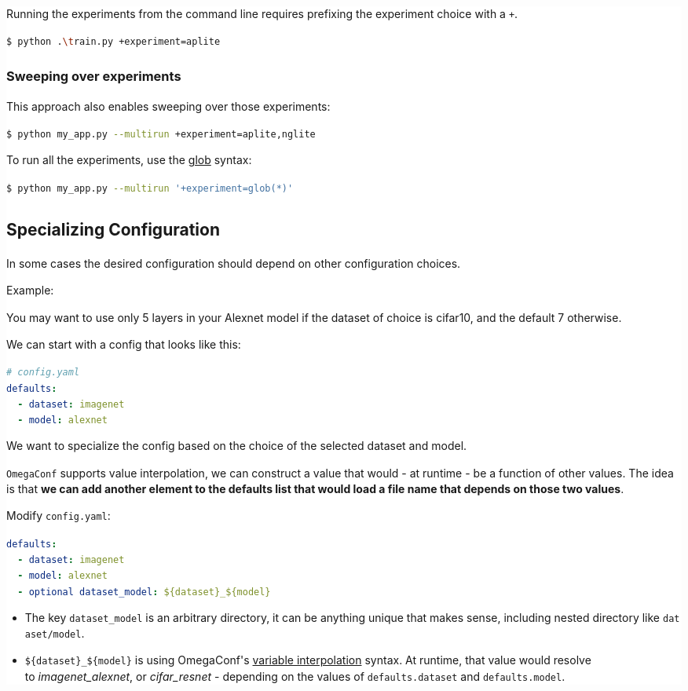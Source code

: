 Running the experiments from the command line requires prefixing the experiment choice with a `+`.

```bash
$ python .\train.py +experiment=aplite
```

### Sweeping over experiments

This approach also enables sweeping over those experiments:

```bash
$ python my_app.py --multirun +experiment=aplite,nglite
```

To run all the experiments, use the [glob](https://hydra.cc/docs/advanced/override_grammar/extended/#glob-choice-sweep) syntax:

```bash
$ python my_app.py --multirun '+experiment=glob(*)'
```

## Specializing Configuration

In some cases the desired configuration should depend on other configuration choices.

Example:

You may want to use only 5 layers in your Alexnet model if the dataset of choice is cifar10, and the default 7 otherwise.

We can start with a config that looks like this:

```yaml
# config.yaml
defaults:
  - dataset: imagenet
  - model: alexnet
```

We want to specialize the config based on the choice of the selected dataset and model.

`OmegaConf` supports value interpolation, we can construct a value that would - at runtime - be a function of other values. The idea is that **we can add another element to the defaults list that would load a file name that depends on those two values**.

Modify `config.yaml`:

```yaml
defaults:
  - dataset: imagenet
  - model: alexnet
  - optional dataset_model: ${dataset}_${model}
```

- The key `dataset_model` is an arbitrary directory, it can be anything unique that makes sense, including nested directory like `dataset/model`.

- `${dataset}_${model}` is using OmegaConf's [variable interpolation](https://omegaconf.readthedocs.io/en/latest/usage.html#variable-interpolation) syntax. At runtime, that value would resolve to *imagenet_alexnet*, or *cifar_resnet* - depending on the values of `defaults.dataset` and `defaults.model`.
